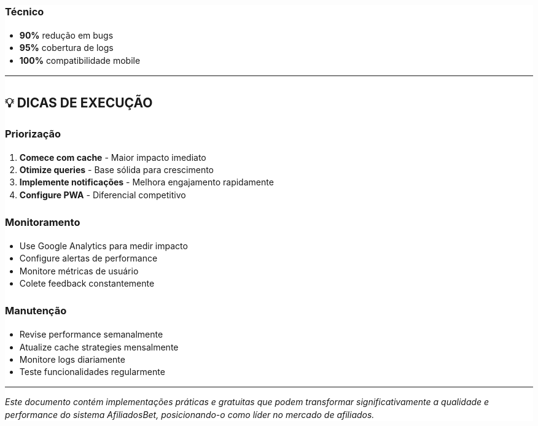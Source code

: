 ### Técnico
- **90%** redução em bugs
- **95%** cobertura de logs
- **100%** compatibilidade mobile

---

## 💡 DICAS DE EXECUÇÃO

### Priorização
1. **Comece com cache** - Maior impacto imediato
2. **Otimize queries** - Base sólida para crescimento
3. **Implemente notificações** - Melhora engajamento rapidamente
4. **Configure PWA** - Diferencial competitivo

### Monitoramento
- Use Google Analytics para medir impacto
- Configure alertas de performance
- Monitore métricas de usuário
- Colete feedback constantemente

### Manutenção
- Revise performance semanalmente
- Atualize cache strategies mensalmente
- Monitore logs diariamente
- Teste funcionalidades regularmente

---

*Este documento contém implementações práticas e gratuitas que podem transformar significativamente a qualidade e performance do sistema AfiliadosBet, posicionando-o como líder no mercado de afiliados.*